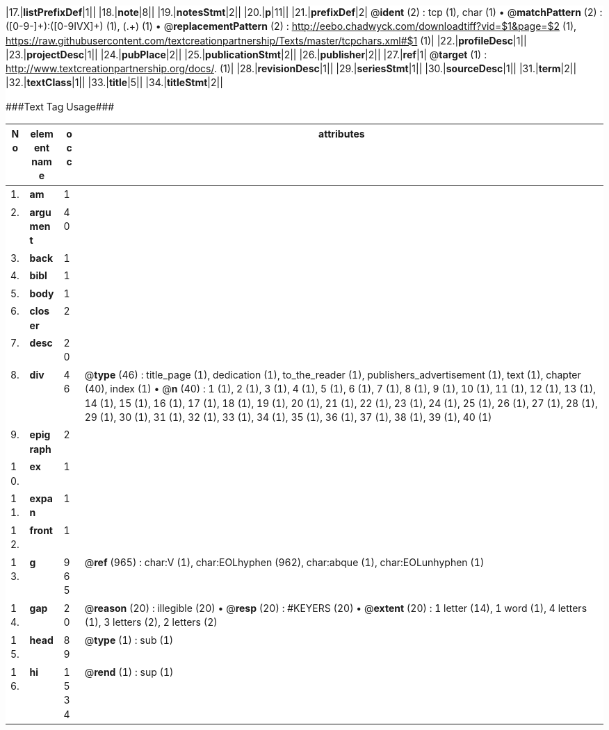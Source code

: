 |17.|__listPrefixDef__|1||
|18.|__note__|8||
|19.|__notesStmt__|2||
|20.|__p__|11||
|21.|__prefixDef__|2| @__ident__ (2) : tcp (1), char (1)  •  @__matchPattern__ (2) : ([0-9\-]+):([0-9IVX]+) (1), (.+) (1)  •  @__replacementPattern__ (2) : http://eebo.chadwyck.com/downloadtiff?vid=$1&page=$2 (1), https://raw.githubusercontent.com/textcreationpartnership/Texts/master/tcpchars.xml#$1 (1)|
|22.|__profileDesc__|1||
|23.|__projectDesc__|1||
|24.|__pubPlace__|2||
|25.|__publicationStmt__|2||
|26.|__publisher__|2||
|27.|__ref__|1| @__target__ (1) : http://www.textcreationpartnership.org/docs/. (1)|
|28.|__revisionDesc__|1||
|29.|__seriesStmt__|1||
|30.|__sourceDesc__|1||
|31.|__term__|2||
|32.|__textClass__|1||
|33.|__title__|5||
|34.|__titleStmt__|2||


###Text Tag Usage###

|No|element name|occ|attributes|
|---|---|---|---|
|1.|__am__|1||
|2.|__argument__|40||
|3.|__back__|1||
|4.|__bibl__|1||
|5.|__body__|1||
|6.|__closer__|2||
|7.|__desc__|20||
|8.|__div__|46| @__type__ (46) : title_page (1), dedication (1), to_the_reader (1), publishers_advertisement (1), text (1), chapter (40), index (1)  •  @__n__ (40) : 1 (1), 2 (1), 3 (1), 4 (1), 5 (1), 6 (1), 7 (1), 8 (1), 9 (1), 10 (1), 11 (1), 12 (1), 13 (1), 14 (1), 15 (1), 16 (1), 17 (1), 18 (1), 19 (1), 20 (1), 21 (1), 22 (1), 23 (1), 24 (1), 25 (1), 26 (1), 27 (1), 28 (1), 29 (1), 30 (1), 31 (1), 32 (1), 33 (1), 34 (1), 35 (1), 36 (1), 37 (1), 38 (1), 39 (1), 40 (1)|
|9.|__epigraph__|2||
|10.|__ex__|1||
|11.|__expan__|1||
|12.|__front__|1||
|13.|__g__|965| @__ref__ (965) : char:V (1), char:EOLhyphen (962), char:abque (1), char:EOLunhyphen (1)|
|14.|__gap__|20| @__reason__ (20) : illegible (20)  •  @__resp__ (20) : #KEYERS (20)  •  @__extent__ (20) : 1 letter (14), 1 word (1), 4 letters (1), 3 letters (2), 2 letters (2)|
|15.|__head__|89| @__type__ (1) : sub (1)|
|16.|__hi__|1534| @__rend__ (1) : sup (1)|